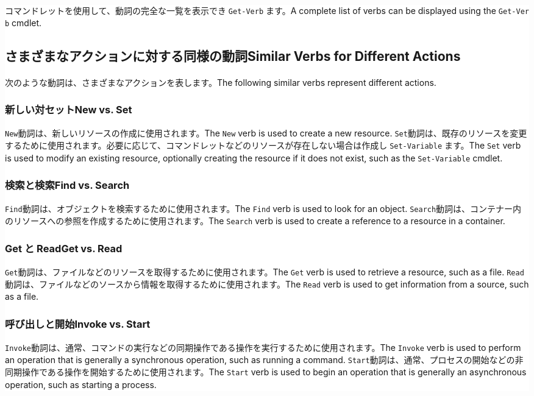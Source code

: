 <span data-ttu-id="38e13-131">コマンドレットを使用して、動詞の完全な一覧を表示でき `Get-Verb` ます。</span><span class="sxs-lookup"><span data-stu-id="38e13-131">A complete list of verbs can be displayed using the `Get-Verb` cmdlet.</span></span>

## <a name="similar-verbs-for-different-actions"></a><span data-ttu-id="38e13-132">さまざまなアクションに対する同様の動詞</span><span class="sxs-lookup"><span data-stu-id="38e13-132">Similar Verbs for Different Actions</span></span>

<span data-ttu-id="38e13-133">次のような動詞は、さまざまなアクションを表します。</span><span class="sxs-lookup"><span data-stu-id="38e13-133">The following similar verbs represent different actions.</span></span>

### <a name="new-vs-set"></a><span data-ttu-id="38e13-134">新しい対セット</span><span class="sxs-lookup"><span data-stu-id="38e13-134">New vs. Set</span></span>

<span data-ttu-id="38e13-135">`New`動詞は、新しいリソースの作成に使用されます。</span><span class="sxs-lookup"><span data-stu-id="38e13-135">The `New` verb is used to create a new resource.</span></span> <span data-ttu-id="38e13-136">`Set`動詞は、既存のリソースを変更するために使用されます。必要に応じて、コマンドレットなどのリソースが存在しない場合は作成し `Set-Variable` ます。</span><span class="sxs-lookup"><span data-stu-id="38e13-136">The `Set` verb is used to modify an existing resource, optionally creating the resource if it does not exist, such as the `Set-Variable` cmdlet.</span></span>

### <a name="find-vs-search"></a><span data-ttu-id="38e13-137">検索と検索</span><span class="sxs-lookup"><span data-stu-id="38e13-137">Find vs. Search</span></span>

<span data-ttu-id="38e13-138">`Find`動詞は、オブジェクトを検索するために使用されます。</span><span class="sxs-lookup"><span data-stu-id="38e13-138">The `Find` verb is used to look for an object.</span></span> <span data-ttu-id="38e13-139">`Search`動詞は、コンテナー内のリソースへの参照を作成するために使用されます。</span><span class="sxs-lookup"><span data-stu-id="38e13-139">The `Search` verb is used to create a reference to a resource in a container.</span></span>

### <a name="get-vs-read"></a><span data-ttu-id="38e13-140">Get と Read</span><span class="sxs-lookup"><span data-stu-id="38e13-140">Get vs. Read</span></span>

<span data-ttu-id="38e13-141">`Get`動詞は、ファイルなどのリソースを取得するために使用されます。</span><span class="sxs-lookup"><span data-stu-id="38e13-141">The `Get` verb is used to retrieve a resource, such as a file.</span></span> <span data-ttu-id="38e13-142">`Read`動詞は、ファイルなどのソースから情報を取得するために使用されます。</span><span class="sxs-lookup"><span data-stu-id="38e13-142">The `Read` verb is used to get information from a source, such as a file.</span></span>

### <a name="invoke-vs-start"></a><span data-ttu-id="38e13-143">呼び出しと開始</span><span class="sxs-lookup"><span data-stu-id="38e13-143">Invoke vs. Start</span></span>

<span data-ttu-id="38e13-144">`Invoke`動詞は、通常、コマンドの実行などの同期操作である操作を実行するために使用されます。</span><span class="sxs-lookup"><span data-stu-id="38e13-144">The `Invoke` verb is used to perform an operation that is generally a synchronous operation, such as running a command.</span></span> <span data-ttu-id="38e13-145">`Start`動詞は、通常、プロセスの開始などの非同期操作である操作を開始するために使用されます。</span><span class="sxs-lookup"><span data-stu-id="38e13-145">The `Start` verb is used to begin an operation that is generally an asynchronous operation, such as starting a process.</span></span>
